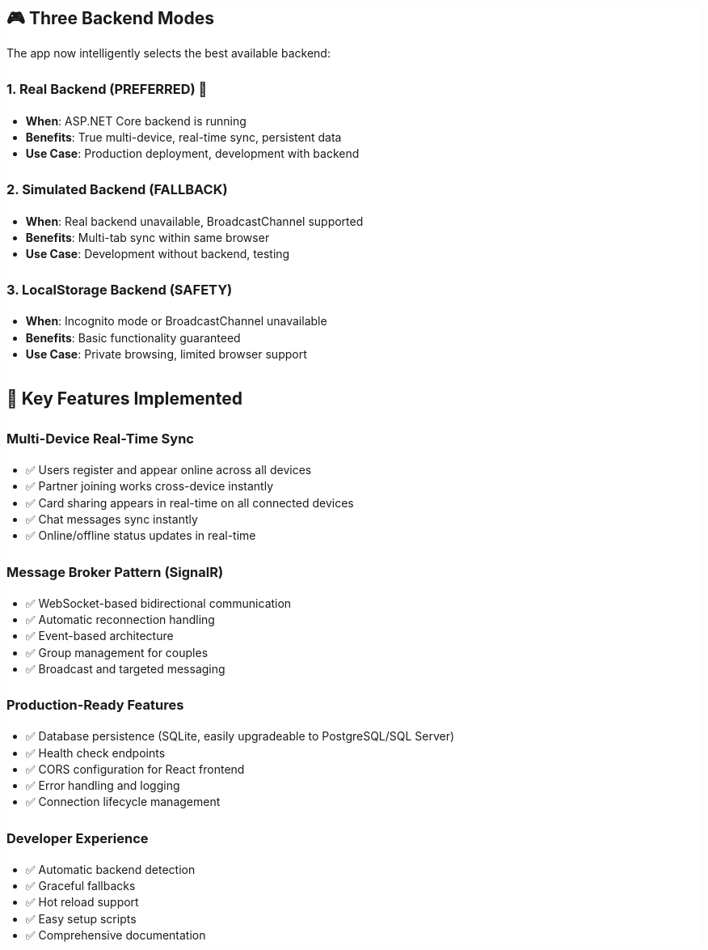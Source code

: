 ## 🎮 Three Backend Modes

The app now intelligently selects the best available backend:

### 1. Real Backend (PREFERRED) 🌟
- **When**: ASP.NET Core backend is running
- **Benefits**: True multi-device, real-time sync, persistent data
- **Use Case**: Production deployment, development with backend

### 2. Simulated Backend (FALLBACK)
- **When**: Real backend unavailable, BroadcastChannel supported
- **Benefits**: Multi-tab sync within same browser
- **Use Case**: Development without backend, testing

### 3. LocalStorage Backend (SAFETY)
- **When**: Incognito mode or BroadcastChannel unavailable
- **Benefits**: Basic functionality guaranteed
- **Use Case**: Private browsing, limited browser support

## 🚀 Key Features Implemented

### Multi-Device Real-Time Sync
- ✅ Users register and appear online across all devices
- ✅ Partner joining works cross-device instantly
- ✅ Card sharing appears in real-time on all connected devices
- ✅ Chat messages sync instantly
- ✅ Online/offline status updates in real-time

### Message Broker Pattern (SignalR)
- ✅ WebSocket-based bidirectional communication
- ✅ Automatic reconnection handling
- ✅ Event-based architecture
- ✅ Group management for couples
- ✅ Broadcast and targeted messaging

### Production-Ready Features
- ✅ Database persistence (SQLite, easily upgradeable to PostgreSQL/SQL Server)
- ✅ Health check endpoints
- ✅ CORS configuration for React frontend
- ✅ Error handling and logging
- ✅ Connection lifecycle management

### Developer Experience
- ✅ Automatic backend detection
- ✅ Graceful fallbacks
- ✅ Hot reload support
- ✅ Easy setup scripts
- ✅ Comprehensive documentation
